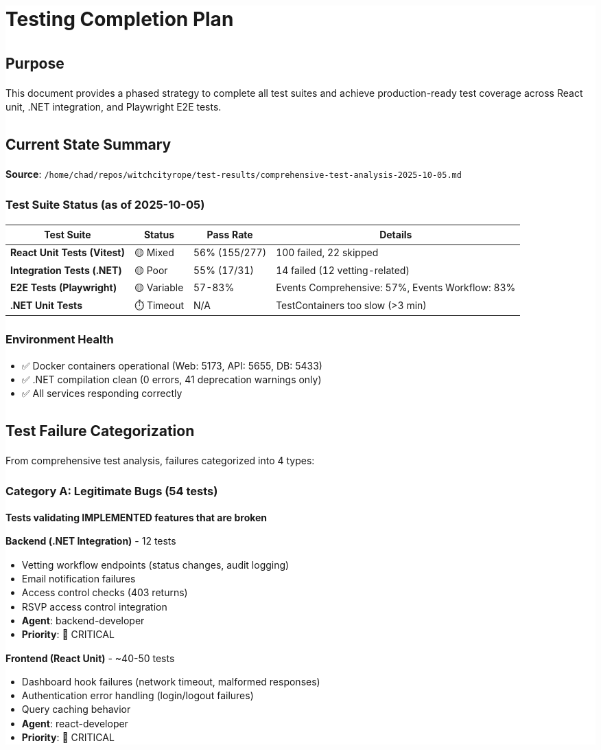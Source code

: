 # Testing Completion Plan





## Purpose
This document provides a phased strategy to complete all test suites and achieve production-ready test coverage across React unit, .NET integration, and Playwright E2E tests.

## Current State Summary
**Source**: `/home/chad/repos/witchcityrope/test-results/comprehensive-test-analysis-2025-10-05.md`

### Test Suite Status (as of 2025-10-05)

| Test Suite | Status | Pass Rate | Details |
|------------|--------|-----------|---------|
| **React Unit Tests (Vitest)** | 🟡 Mixed | 56% (155/277) | 100 failed, 22 skipped |
| **Integration Tests (.NET)** | 🟡 Poor | 55% (17/31) | 14 failed (12 vetting-related) |
| **E2E Tests (Playwright)** | 🟡 Variable | 57-83% | Events Comprehensive: 57%, Events Workflow: 83% |
| **.NET Unit Tests** | ⏱️ Timeout | N/A | TestContainers too slow (>3 min) |

### Environment Health
- ✅ Docker containers operational (Web: 5173, API: 5655, DB: 5433)
- ✅ .NET compilation clean (0 errors, 41 deprecation warnings only)
- ✅ All services responding correctly

## Test Failure Categorization

From comprehensive test analysis, failures categorized into 4 types:

### Category A: Legitimate Bugs (54 tests)
**Tests validating IMPLEMENTED features that are broken**

**Backend (.NET Integration)** - 12 tests
- Vetting workflow endpoints (status changes, audit logging)
- Email notification failures
- Access control checks (403 returns)
- RSVP access control integration
- **Agent**: backend-developer
- **Priority**: 🔴 CRITICAL

**Frontend (React Unit)** - ~40-50 tests
- Dashboard hook failures (network timeout, malformed responses)
- Authentication error handling (login/logout failures)
- Query caching behavior
- **Agent**: react-developer
- **Priority**: 🔴 CRITICAL
